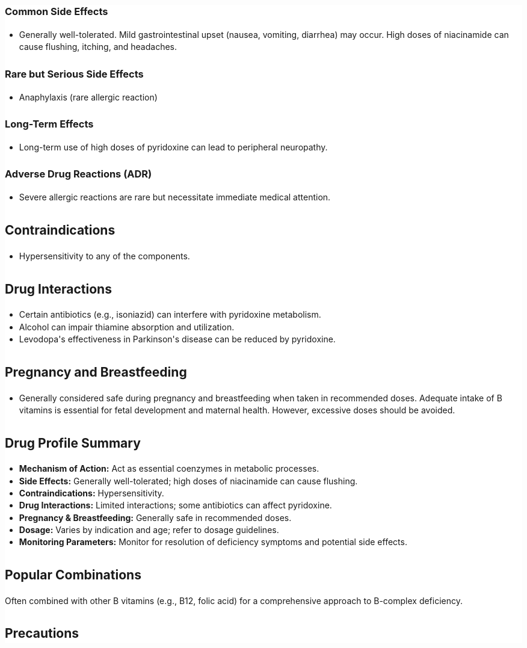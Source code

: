 ### **Common Side Effects**
- Generally well-tolerated.  Mild gastrointestinal upset (nausea, vomiting, diarrhea) may occur.  High doses of niacinamide can cause flushing, itching, and headaches.

### **Rare but Serious Side Effects**
- Anaphylaxis (rare allergic reaction)

### **Long-Term Effects**
- Long-term use of high doses of pyridoxine can lead to peripheral neuropathy.

### **Adverse Drug Reactions (ADR)**
- Severe allergic reactions are rare but necessitate immediate medical attention.


## **Contraindications**

- Hypersensitivity to any of the components.

## **Drug Interactions**

- Certain antibiotics (e.g., isoniazid) can interfere with pyridoxine metabolism.
- Alcohol can impair thiamine absorption and utilization.
- Levodopa's effectiveness in Parkinson's disease can be reduced by pyridoxine.


## **Pregnancy and Breastfeeding**

- Generally considered safe during pregnancy and breastfeeding when taken in recommended doses. Adequate intake of B vitamins is essential for fetal development and maternal health. However, excessive doses should be avoided.


## **Drug Profile Summary**

- **Mechanism of Action:**  Act as essential coenzymes in metabolic processes.
- **Side Effects:** Generally well-tolerated; high doses of niacinamide can cause flushing.
- **Contraindications:** Hypersensitivity.
- **Drug Interactions:** Limited interactions; some antibiotics can affect pyridoxine.
- **Pregnancy & Breastfeeding:**  Generally safe in recommended doses.
- **Dosage:** Varies by indication and age; refer to dosage guidelines.
- **Monitoring Parameters:** Monitor for resolution of deficiency symptoms and potential side effects.

## **Popular Combinations**

Often combined with other B vitamins (e.g., B12, folic acid) for a comprehensive approach to B-complex deficiency.

## **Precautions**

